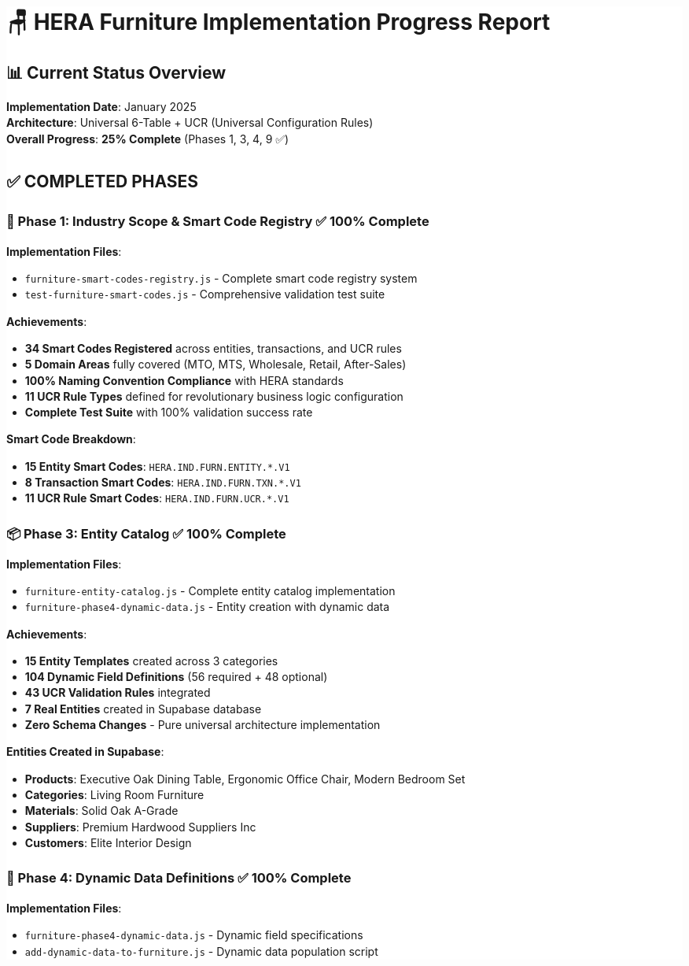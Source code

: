 # 🪑 HERA Furniture Implementation Progress Report

## 📊 Current Status Overview

**Implementation Date**: January 2025  
**Architecture**: Universal 6-Table + UCR (Universal Configuration Rules)  
**Overall Progress**: **25% Complete** (Phases 1, 3, 4, 9 ✅)  

## ✅ **COMPLETED PHASES**

### **🎯 Phase 1: Industry Scope & Smart Code Registry** ✅ **100% Complete**
**Implementation Files**: 
- `furniture-smart-codes-registry.js` - Complete smart code registry system
- `test-furniture-smart-codes.js` - Comprehensive validation test suite

**Achievements**:
- **34 Smart Codes Registered** across entities, transactions, and UCR rules
- **5 Domain Areas** fully covered (MTO, MTS, Wholesale, Retail, After-Sales)
- **100% Naming Convention Compliance** with HERA standards
- **11 UCR Rule Types** defined for revolutionary business logic configuration
- **Complete Test Suite** with 100% validation success rate

**Smart Code Breakdown**:
- **15 Entity Smart Codes**: `HERA.IND.FURN.ENTITY.*.V1`
- **8 Transaction Smart Codes**: `HERA.IND.FURN.TXN.*.V1`  
- **11 UCR Rule Smart Codes**: `HERA.IND.FURN.UCR.*.V1`

### **📦 Phase 3: Entity Catalog** ✅ **100% Complete**
**Implementation Files**:
- `furniture-entity-catalog.js` - Complete entity catalog implementation
- `furniture-phase4-dynamic-data.js` - Entity creation with dynamic data

**Achievements**:
- **15 Entity Templates** created across 3 categories
- **104 Dynamic Field Definitions** (56 required + 48 optional)
- **43 UCR Validation Rules** integrated
- **7 Real Entities** created in Supabase database
- **Zero Schema Changes** - Pure universal architecture implementation

**Entities Created in Supabase**:
- **Products**: Executive Oak Dining Table, Ergonomic Office Chair, Modern Bedroom Set
- **Categories**: Living Room Furniture
- **Materials**: Solid Oak A-Grade
- **Suppliers**: Premium Hardwood Suppliers Inc
- **Customers**: Elite Interior Design

### **🔧 Phase 4: Dynamic Data Definitions** ✅ **100% Complete**
**Implementation Files**:
- `furniture-phase4-dynamic-data.js` - Dynamic field specifications
- `add-dynamic-data-to-furniture.js` - Dynamic data population script
